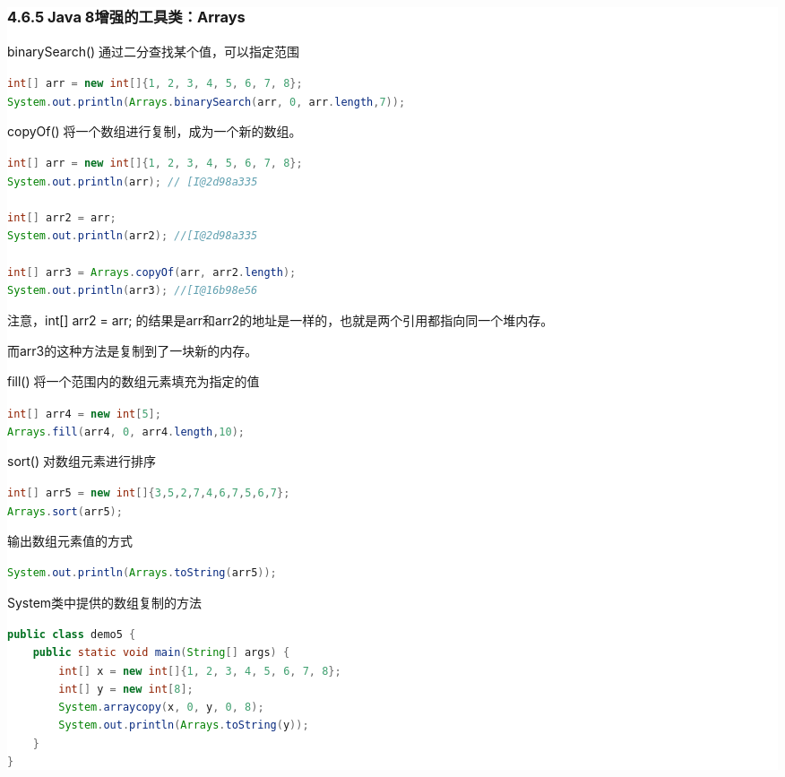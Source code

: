 ### 4.6.5 Java 8增强的工具类：Arrays

binarySearch() 通过二分查找某个值，可以指定范围

```java
int[] arr = new int[]{1, 2, 3, 4, 5, 6, 7, 8};
System.out.println(Arrays.binarySearch(arr, 0, arr.length,7));
```

copyOf() 将一个数组进行复制，成为一个新的数组。

```java
int[] arr = new int[]{1, 2, 3, 4, 5, 6, 7, 8};
System.out.println(arr); // [I@2d98a335
        
int[] arr2 = arr;
System.out.println(arr2); //[I@2d98a335

int[] arr3 = Arrays.copyOf(arr, arr2.length);
System.out.println(arr3); //[I@16b98e56
```

注意，int[] arr2 = arr; 的结果是arr和arr2的地址是一样的，也就是两个引用都指向同一个堆内存。

而arr3的这种方法是复制到了一块新的内存。

fill() 将一个范围内的数组元素填充为指定的值

```java
int[] arr4 = new int[5];
Arrays.fill(arr4, 0, arr4.length,10);
```

sort() 对数组元素进行排序

```java
int[] arr5 = new int[]{3,5,2,7,4,6,7,5,6,7};
Arrays.sort(arr5);
```

输出数组元素值的方式

```java
System.out.println(Arrays.toString(arr5));
```

System类中提供的数组复制的方法

```java
public class demo5 {
    public static void main(String[] args) {
        int[] x = new int[]{1, 2, 3, 4, 5, 6, 7, 8};
        int[] y = new int[8];
        System.arraycopy(x, 0, y, 0, 8);
        System.out.println(Arrays.toString(y));
    }
}

```
